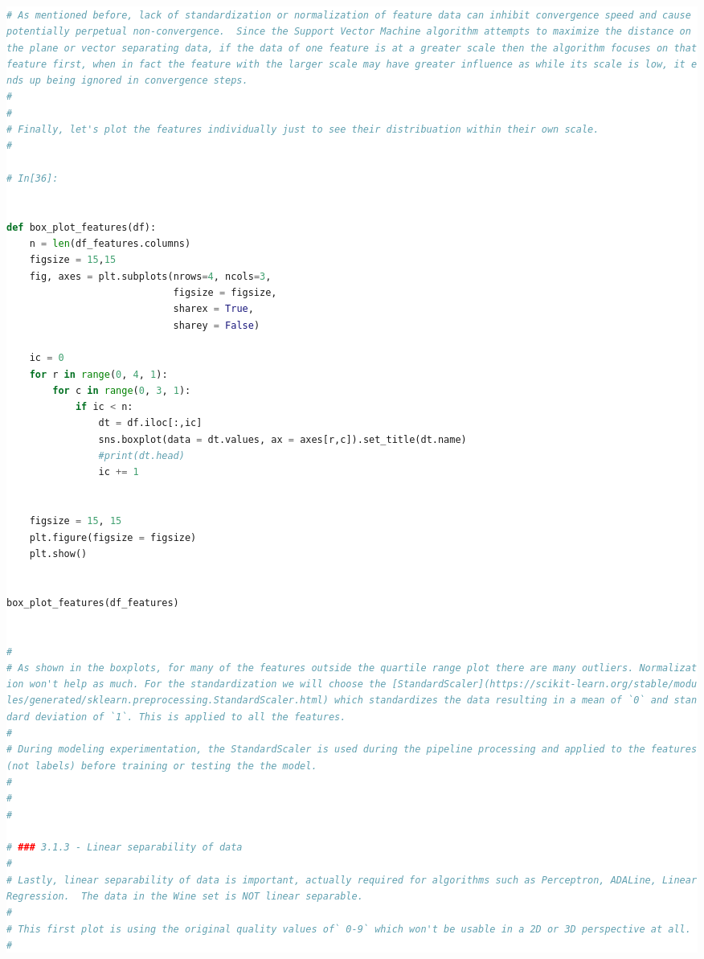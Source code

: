 ```python
# As mentioned before, lack of standardization or normalization of feature data can inhibit convergence speed and cause potentially perpetual non-convergence.  Since the Support Vector Machine algorithm attempts to maximize the distance on the plane or vector separating data, if the data of one feature is at a greater scale then the algorithm focuses on that feature first, when in fact the feature with the larger scale may have greater influence as while its scale is low, it ends up being ignored in convergence steps.
# 
# 
# Finally, let's plot the features individually just to see their distribuation within their own scale.
# 

# In[36]:


def box_plot_features(df):
    n = len(df_features.columns)
    figsize = 15,15
    fig, axes = plt.subplots(nrows=4, ncols=3, 
                             figsize = figsize, 
                             sharex = True, 
                             sharey = False)

    ic = 0
    for r in range(0, 4, 1):
        for c in range(0, 3, 1):
            if ic < n:
                dt = df.iloc[:,ic]
                sns.boxplot(data = dt.values, ax = axes[r,c]).set_title(dt.name)
                #print(dt.head)
                ic += 1


    figsize = 15, 15
    plt.figure(figsize = figsize)
    plt.show()


box_plot_features(df_features)


# 
# As shown in the boxplots, for many of the features outside the quartile range plot there are many outliers. Normalization won't help as much. For the standardization we will choose the [StandardScaler](https://scikit-learn.org/stable/modules/generated/sklearn.preprocessing.StandardScaler.html) which standardizes the data resulting in a mean of `0` and standard deviation of `1`. This is applied to all the features.
# 
# During modeling experimentation, the StandardScaler is used during the pipeline processing and applied to the features (not labels) before training or testing the the model.
# 
# 
# 

# ### 3.1.3 - Linear separability of data
# 
# Lastly, linear separability of data is important, actually required for algorithms such as Perceptron, ADALine, Linear Regression.  The data in the Wine set is NOT linear separable.
# 
# This first plot is using the original quality values of` 0-9` which won't be usable in a 2D or 3D perspective at all.
# 

```